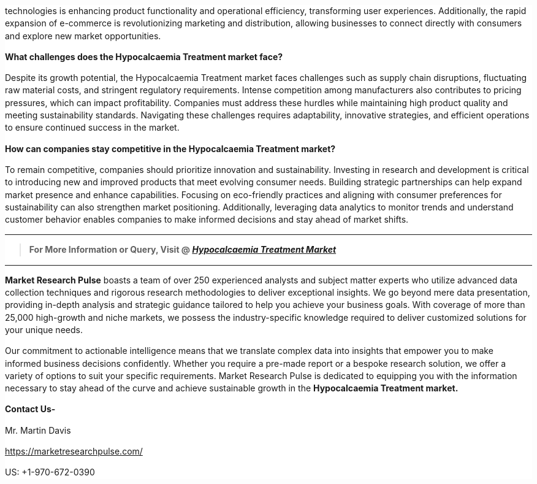 technologies is enhancing product functionality and operational efficiency, transforming user experiences. Additionally, the rapid expansion of e-commerce is revolutionizing marketing and distribution, allowing businesses to connect directly with consumers and explore new market opportunities.</p><p><strong>What challenges does the Hypocalcaemia Treatment market face?</strong></p><p>Despite its growth potential, the Hypocalcaemia Treatment market faces challenges such as supply chain disruptions, fluctuating raw material costs, and stringent regulatory requirements. Intense competition among manufacturers also contributes to pricing pressures, which can impact profitability. Companies must address these hurdles while maintaining high product quality and meeting sustainability standards. Navigating these challenges requires adaptability, innovative strategies, and efficient operations to ensure continued success in the market.</p><p><strong>How can companies stay competitive in the Hypocalcaemia Treatment market?</strong></p><p>To remain competitive, companies should prioritize innovation and sustainability. Investing in research and development is critical to introducing new and improved products that meet evolving consumer needs. Building strategic partnerships can help expand market presence and enhance capabilities. Focusing on eco-friendly practices and aligning with consumer preferences for sustainability can also strengthen market positioning. Additionally, leveraging data analytics to monitor trends and understand customer behavior enables companies to make informed decisions and stay ahead of market shifts.</p><hr /><blockquote><p><strong>For More Information or Query, Visit @&nbsp;<em><a href="https://marketresearchpulse.com/report/142777/hypocalcaemia-treatment-market?utm_source=Linkedin&utm_medium=022">Hypocalcaemia Treatment Market</a></em></strong></p></blockquote><hr /><p><strong>Market Research Pulse</strong> boasts a team of over 250 experienced analysts and subject matter experts who utilize advanced data collection techniques and rigorous research methodologies to deliver exceptional insights. We go beyond mere data presentation, providing in-depth analysis and strategic guidance tailored to help you achieve your business goals. With coverage of more than 25,000 high-growth and niche markets, we possess the industry-specific knowledge required to deliver customized solutions for your unique needs.</p><p>Our commitment to actionable intelligence means that we translate complex data into insights that empower you to make informed business decisions confidently. Whether you require a pre-made report or a bespoke research solution, we offer a variety of options to suit your specific requirements. Market Research Pulse is dedicated to equipping you with the information necessary to stay ahead of the curve and achieve sustainable growth in the <strong>Hypocalcaemia Treatment market.</strong></p><p><strong>Contact Us-</strong></p><p>Mr. Martin Davis</p><p>https://marketresearchpulse.com/</p><p>US: +1-970-672-0390</p>
